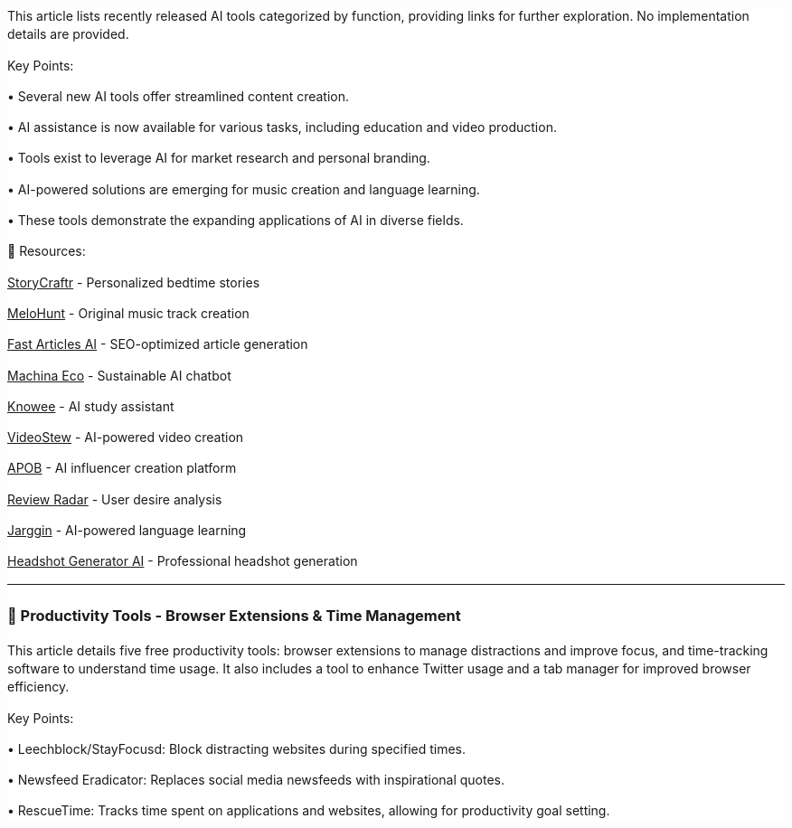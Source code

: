 This article lists recently released AI tools categorized by function, providing links for further exploration.  No implementation details are provided.


Key Points:

• Several new AI tools offer streamlined content creation.


• AI assistance is now available for various tasks, including education and video production.


• Tools exist to leverage AI for market research and personal branding.


•  AI-powered solutions are emerging for music creation and language learning.


•  These tools demonstrate the expanding applications of AI in diverse fields.



🔗 Resources:

[StoryCraftr](https://storycraftr.ai) - Personalized bedtime stories

[MeloHunt](https://melohunt.com) - Original music track creation

[Fast Articles AI](https://fastarticles.ai) - SEO-optimized article generation

[Machina Eco](https://machina.eco) - Sustainable AI chatbot

[Knowee](https://knowee.ai) - AI study assistant

[VideoStew](https://videostew.com) - AI-powered video creation

[APOB](https://app.apob.ai) - AI influencer creation platform

[Review Radar](https://reviewradar.ai) - User desire analysis

[Jarggin](https://jarggin.com) - AI-powered language learning

[Headshot Generator AI](https://headshot-generator.ai) - Professional headshot generation

---

### 🚀 Productivity Tools - Browser Extensions & Time Management

This article details five free productivity tools: browser extensions to manage distractions and improve focus, and time-tracking software to understand time usage.  It also includes a tool to enhance Twitter usage and a tab manager for improved browser efficiency.


Key Points:

• Leechblock/StayFocusd: Block distracting websites during specified times.


• Newsfeed Eradicator: Replaces social media newsfeeds with inspirational quotes.


• RescueTime: Tracks time spent on applications and websites, allowing for productivity goal setting.


